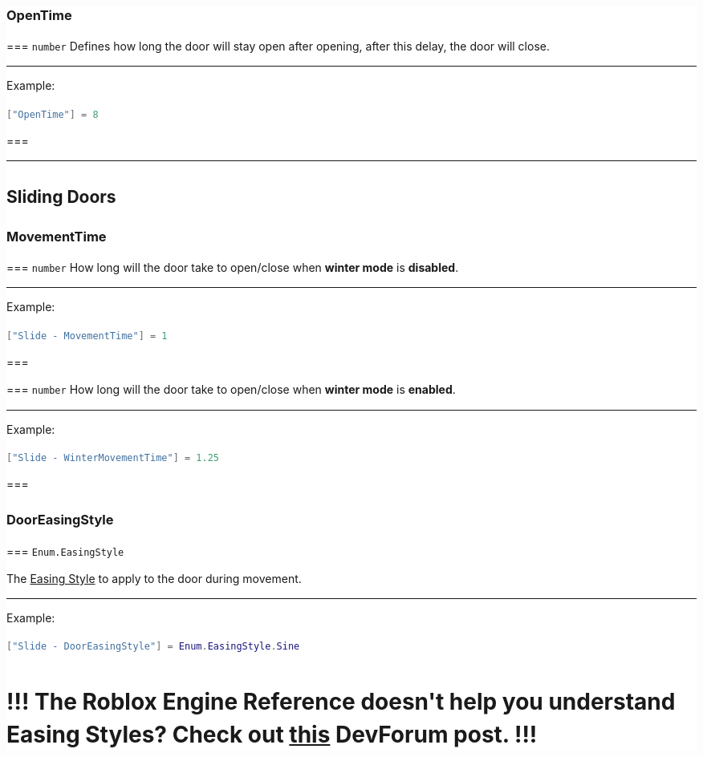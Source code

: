 ### OpenTime
=== `number`
Defines how long the door will stay open after opening, after this delay, the door will close.

---

Example:
```lua
["OpenTime"] = 8
```
===

---

## Sliding Doors

### MovementTime
=== `number`
How long will the door take to open/close when **winter mode** is **disabled**.

---

Example:
```lua
["Slide - MovementTime"] = 1
```

===

=== `number`
How long will the door take to open/close when **winter mode** is **enabled**.

---

Example:
```lua
["Slide - WinterMovementTime"] = 1.25
```

===

### DoorEasingStyle
=== `Enum.EasingStyle`

The [Easing Style](https://create.roblox.com/docs/reference/engine/enums/EasingStyle) to apply to the door during movement.

---

Example:
```lua
["Slide - DoorEasingStyle"] = Enum.EasingStyle.Sine
```

!!!
The Roblox Engine Reference doesn't help you understand Easing Styles? Check out [this](https://devforum.roblox.com/t/understanding-easing-styles/937281) DevForum post.
!!!
===
